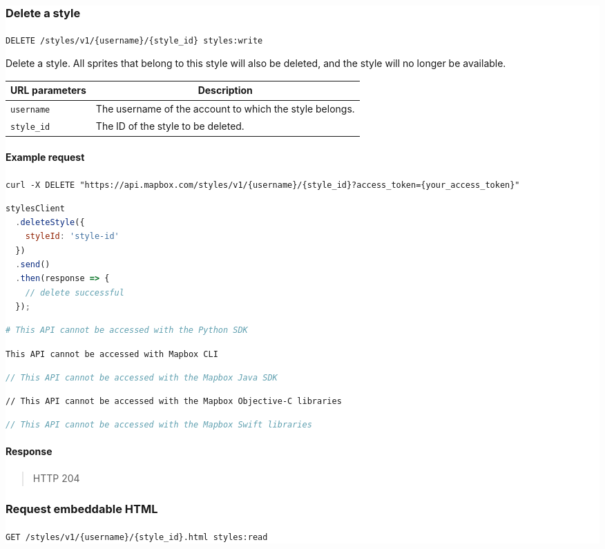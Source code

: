 ### Delete a style

```endpoint
DELETE /styles/v1/{username}/{style_id} styles:write
```

Delete a style. All sprites that belong to this style will also be deleted, and the style will no longer be available.

URL parameters | Description
--- | ---
`username` | The username of the account to which the style belongs.
`style_id` | The ID of the style to be deleted.

#### Example request

```curl
curl -X DELETE "https://api.mapbox.com/styles/v1/{username}/{style_id}?access_token={your_access_token}"
```

```javascript
stylesClient
  .deleteStyle({
    styleId: 'style-id'
  })
  .send()
  .then(response => {
    // delete successful
  });
```

```python
# This API cannot be accessed with the Python SDK
```

```bash
This API cannot be accessed with Mapbox CLI
```

```java
// This API cannot be accessed with the Mapbox Java SDK
```

```objc
// This API cannot be accessed with the Mapbox Objective-C libraries
```

```swift
// This API cannot be accessed with the Mapbox Swift libraries
```

#### Response

> HTTP 204

### Request embeddable HTML

```endpoint
GET /styles/v1/{username}/{style_id}.html styles:read
```
